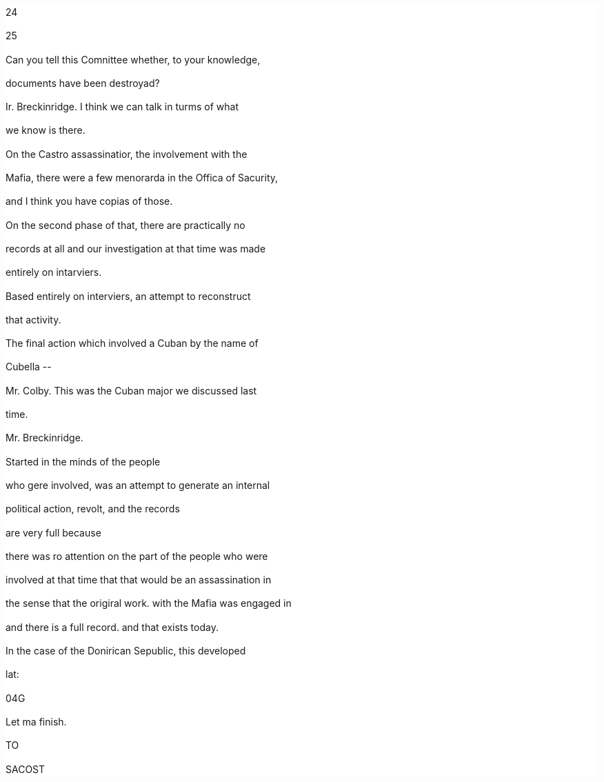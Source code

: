 24

25

Can you tell this Comnittee whether, to your knowledge,

documents have been destroyad?

Ir. Breckinridge. I think we can talk in turms of what

we know is there.

On the Castro assassinatior, the involvement with the

Mafia, there were a few menorarda in the Offica of Sacurity,

and I think you have copias of those.

On the second phase of that, there are practically no

records at all and our investigation at that time was made

entirely on intarviers.

Based entirely on interviers, an attempt to reconstruct

that activity.

The final action which involved a Cuban by the name of

Cubella --

Mr. Colby. This was the Cuban major we discussed last

time.

Mr. Breckinridge.

Started in the minds of the people

who gere involved, was an attempt to generate an internal

political action, revolt, and the records

are very full because

there was ro attention on the part of the people who were

involved at that time that that would be an assassination in

the sense that the origiral work. with the Mafia was engaged in

and there is a full record. and that exists today.

In the case of the Donirican Sepublic, this developed

lat:

04G

Let ma finish.

TO

SACOST
